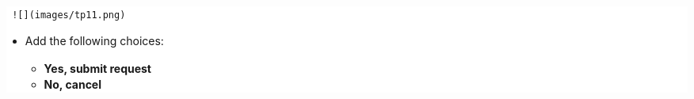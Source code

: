      ![](images/tp11.png)
   
   - Add the following choices:
   
     - **Yes, submit request**
     - **No, cancel**
   